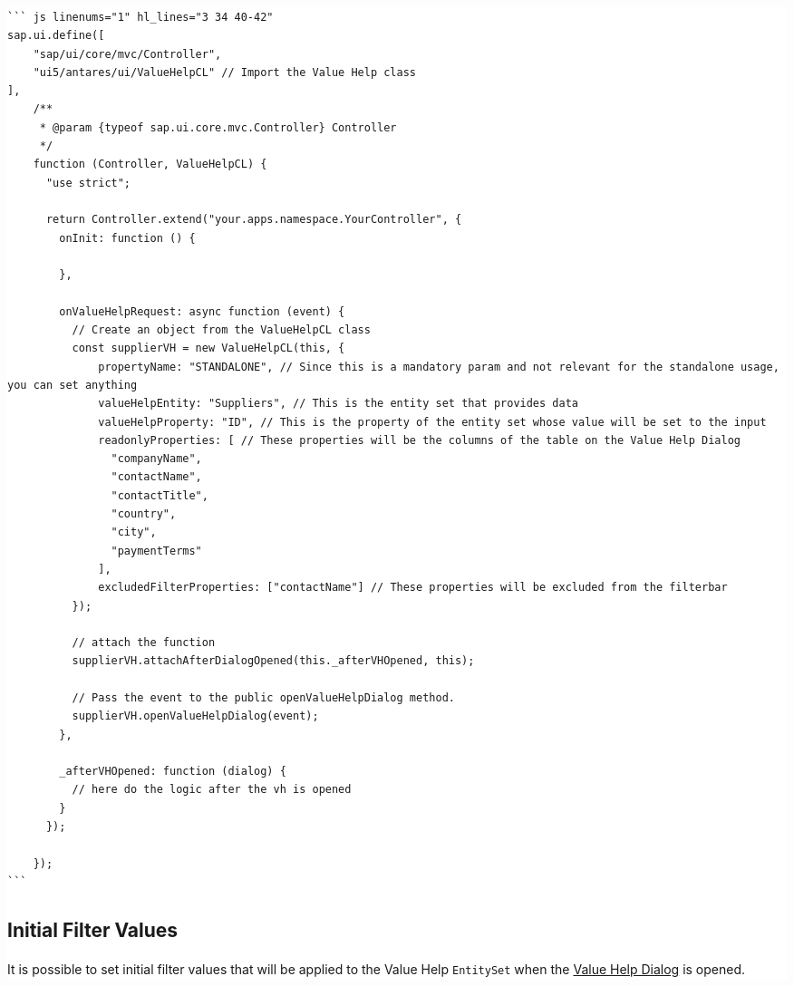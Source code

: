     ``` js linenums="1" hl_lines="3 34 40-42"
    sap.ui.define([
        "sap/ui/core/mvc/Controller",
        "ui5/antares/ui/ValueHelpCL" // Import the Value Help class
    ], 
        /**
         * @param {typeof sap.ui.core.mvc.Controller} Controller
         */
        function (Controller, ValueHelpCL) {
          "use strict";

          return Controller.extend("your.apps.namespace.YourController", {
            onInit: function () {

            },

            onValueHelpRequest: async function (event) {
              // Create an object from the ValueHelpCL class
              const supplierVH = new ValueHelpCL(this, {
                  propertyName: "STANDALONE", // Since this is a mandatory param and not relevant for the standalone usage, you can set anything
                  valueHelpEntity: "Suppliers", // This is the entity set that provides data
                  valueHelpProperty: "ID", // This is the property of the entity set whose value will be set to the input
                  readonlyProperties: [ // These properties will be the columns of the table on the Value Help Dialog
                    "companyName",
                    "contactName",
                    "contactTitle",
                    "country",
                    "city",
                    "paymentTerms"  
                  ],
                  excludedFilterProperties: ["contactName"] // These properties will be excluded from the filterbar
              });    

              // attach the function
              supplierVH.attachAfterDialogOpened(this._afterVHOpened, this);

              // Pass the event to the public openValueHelpDialog method.
              supplierVH.openValueHelpDialog(event);
            },

            _afterVHOpened: function (dialog) {
              // here do the logic after the vh is opened
            }
          });

        });
    ```

## Initial Filter Values

It is possible to set initial filter values that will be applied to the Value Help `EntitySet` when the [Value Help Dialog][VALUEHELPDIALOG_URL] is opened.


[VALUEHELPDIALOG_URL]: https://sapui5.hana.ondemand.com/#/api/sap.ui.comp.valuehelpdialog.ValueHelpDialog
[ENTRY_CREATE_URL]: ./entry_create.md
[ENTRY_UPDATE_URL]: ./entry_update.md
[INPUT_URL]: https://sapui5.hana.ondemand.com/#/api/sap.m.Input
[FORMTYPE_URL]: ./entry_create.md/#form-type
[DATEPICKER_URL]: https://sapui5.hana.ondemand.com/#/api/sap.m.DatePicker
[LABELGENERATION_URL]: ./entry_create.md/#label-generation
[JSONMODEL_URL]: https://sapui5.hana.ondemand.com/#/api/sap.ui.model.json.JSONModel
[VALUEHELP_REQUEST_EVENT_URL]: https://sapui5.hana.ondemand.com/#/api/sap.m.Input%23events/valueHelpRequest